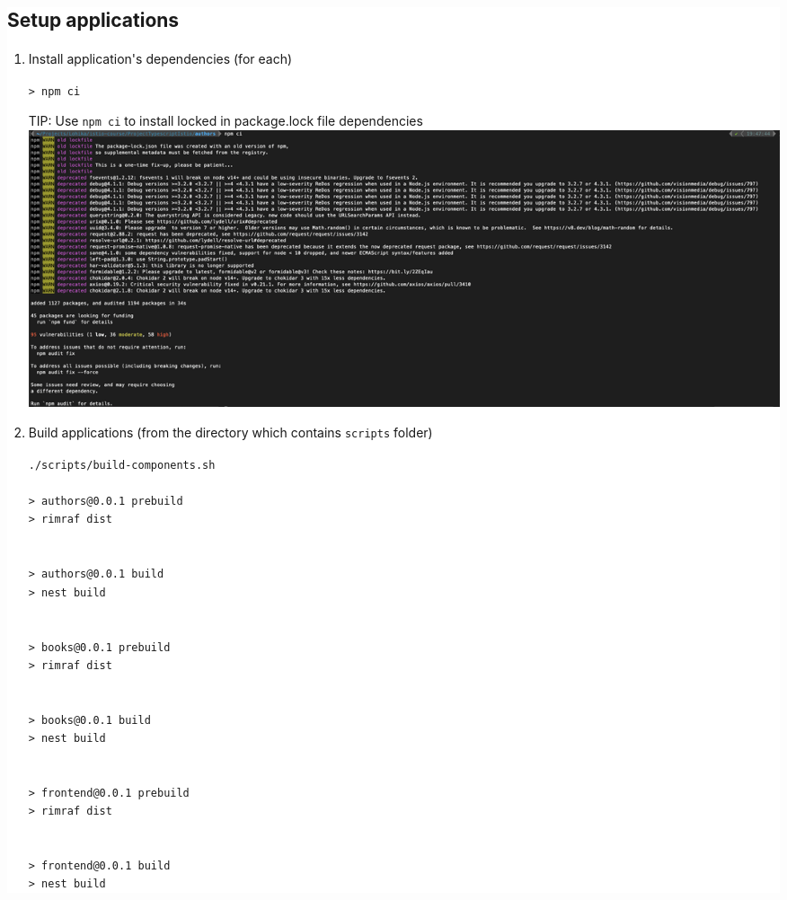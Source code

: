<div id="apps-setup"/>

## Setup applications

<div id="apps-setup-dependencies"/>

1. Install application's dependencies (for each)
    ```shell script
    > npm ci
    ```
    TIP: Use `npm ci` to install locked in package.lock file dependencies
    ![npm-ci](./npm-ci.png)

<div id="apps-setup-dist"/>

2. Build applications (from the directory which contains `scripts` folder)
    ```shell script
    ./scripts/build-components.sh

    > authors@0.0.1 prebuild
    > rimraf dist


    > authors@0.0.1 build
    > nest build


    > books@0.0.1 prebuild
    > rimraf dist


    > books@0.0.1 build
    > nest build


    > frontend@0.0.1 prebuild
    > rimraf dist


    > frontend@0.0.1 build
    > nest build
